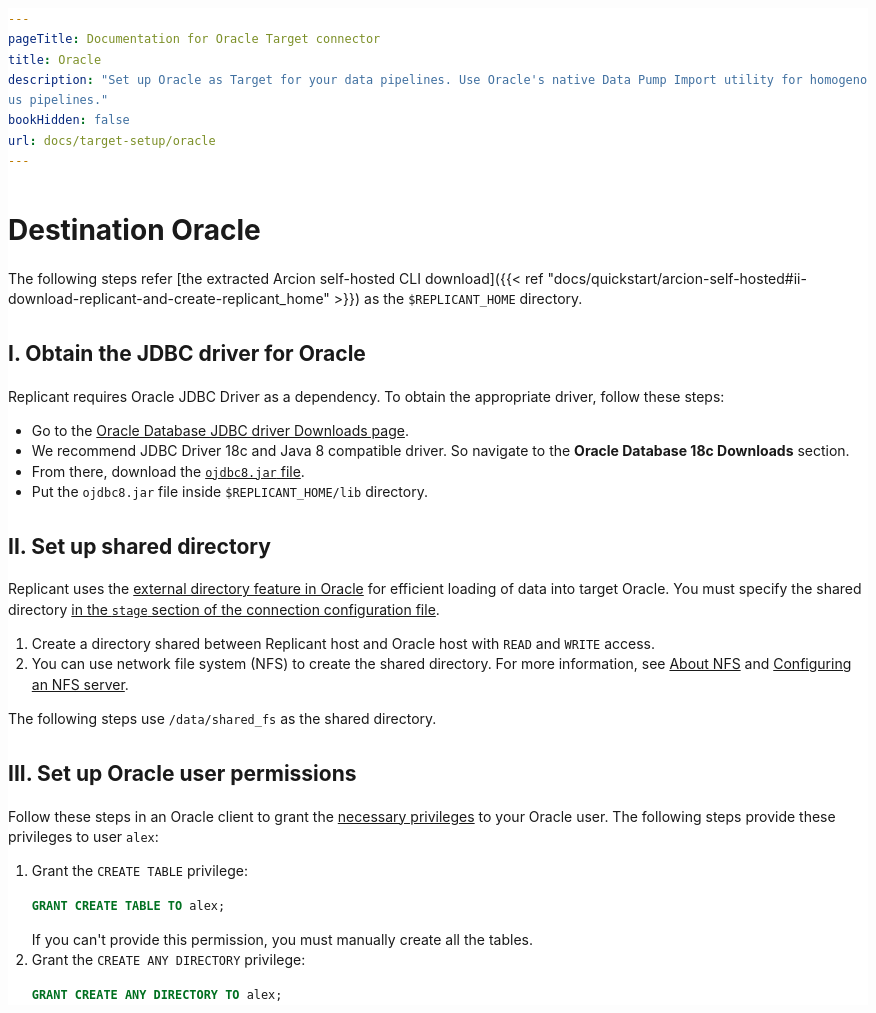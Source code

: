 ```yaml
---
pageTitle: Documentation for Oracle Target connector
title: Oracle
description: "Set up Oracle as Target for your data pipelines. Use Oracle's native Data Pump Import utility for homogenous pipelines."
bookHidden: false
url: docs/target-setup/oracle
---
```

# Destination Oracle
The following steps refer [the extracted Arcion self-hosted CLI download]({{< ref "docs/quickstart/arcion-self-hosted#ii-download-replicant-and-create-replicant_home" >}}) as the `$REPLICANT_HOME` directory.

## I. Obtain the JDBC driver for Oracle

Replicant requires Oracle JDBC Driver as a dependency. To obtain the appropriate driver, follow these steps: 

- Go to the [Oracle Database JDBC driver Downloads page](https://www.oracle.com/database/technologies/appdev/jdbc-downloads.html).
- We recommend JDBC Driver 18c and Java 8 compatible driver. So navigate to the **Oracle Database 18c Downloads** section. 
- From there, download the [`ojdbc8.jar` file](https://download.oracle.com/otn-pub/otn_software/jdbc/1815/ojdbc8.jar).
- Put the `ojdbc8.jar` file inside `$REPLICANT_HOME/lib` directory.

## II. Set up shared directory

Replicant uses the [external directory feature in Oracle](https://docs.oracle.com/cd/B19306_01/server.102/b14215/et_concepts.htm) for efficient loading of data into target Oracle. You must specify the shared directory [in the `stage` section of the connection configuration file](#iv-set-up-connection-configuration).

1. Create a directory shared between Replicant host and Oracle host with `READ` and `WRITE` access.
2. You can use network file system (NFS) to create the shared directory. For more information, see [About NFS](https://docs.oracle.com/en/operating-systems/oracle-linux/7/fsadmin/fsadmin-SharedFileSystemAdministration.html#ol7-about-nfs) and [Configuring an NFS server](https://docs.oracle.com/en/operating-systems/oracle-linux/7/fsadmin/fsadmin-SharedFileSystemAdministration.html#ol7-cfgsvr-nfs).

The following steps use `/data/shared_fs` as the shared directory.

## III. Set up Oracle user permissions
Follow these steps in an Oracle client to grant the [necessary privileges](https://docs.oracle.com/en/database/oracle/oracle-database/18/sqlrf/GRANT.html#GUID-20B4E2C0-A7F8-4BC8-A5E8-BE61BDC41AC3) to your Oracle user. The following steps provide these privileges to user `alex`:

1. Grant the `CREATE TABLE` privilege:
    ```SQL
    GRANT CREATE TABLE TO alex;
    ```
    If you can't provide this permission, you must manually create all the tables.
2. Grant the `CREATE ANY DIRECTORY` privilege:
    ```SQL
    GRANT CREATE ANY DIRECTORY TO alex;
    ```
    